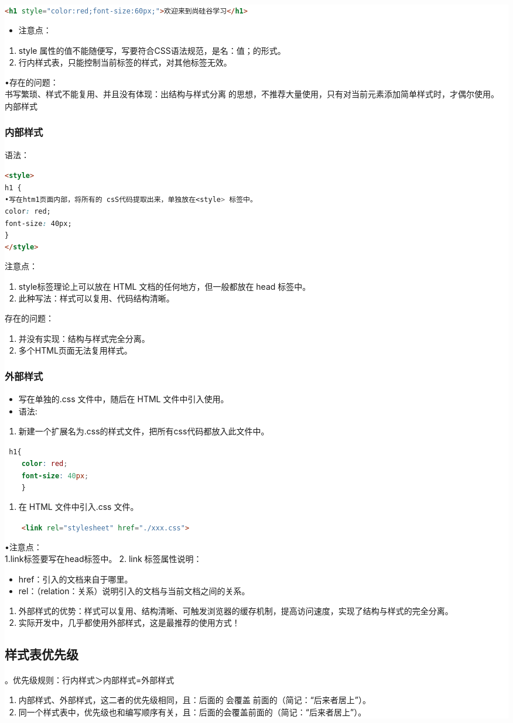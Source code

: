 ```html
<h1 style="color:red;font-size:60px;">欢迎来到尚硅谷学习</h1>
```
    
- ﻿注意点：

1. ﻿﻿﻿style 属性的值不能随便写，写要符合CSS语法规范，是名：值；的形式。
2. ﻿﻿行内样式表，只能控制当前标签的样式，对其他标签无效。

•存在的问题：  
书写繁琐、样式不能复用、并且没有体现：出结构与样式分离 的思想，不推荐大量使用，只有对当前元素添加简单样式时，才偶尔使用。
内部样式
### 内部样式

语法： 
```html
<style>
h1 {
•写在htm1页面内部，将所有的 csS代码提取出来，单独放在<style> 标签中。
color: red;
font-size: 40px;
}
</style>
```

注意点：

1. ﻿﻿﻿style标签理论上可以放在 HTML 文档的任何地方，但一般都放在 head  标签中。
2. ﻿﻿﻿此种写法：样式可以复用、代码结构清晰。

存在的问题：
1. ﻿﻿并没有实现：结构与样式完全分离。
2. ﻿﻿﻿多个HTML页面无法复用样式。


### 外部样式

- ﻿写在单独的.css 文件中，随后在 HTML 文件中引入使用。
- ﻿语法:

1. ﻿﻿新建一个扩展名为.css的样式文件，把所有css代码都放入此文件中。  

```css
 h1{  
    color: red;
	font-size: 40px;  
    }
```

1. ﻿﻿﻿在 HTML 文件中引入.css 文件。  
```html
    <link rel="stylesheet" href="./xxx.css">
```

•注意点：  
1.link标签要写在head标签中。
2. link 标签属性说明：
- ﻿﻿href：引入的文档来自于哪里。
- ﻿﻿rel：（relation：关系）说明引入的文档与当前文档之间的关系。
1. ﻿﻿外部样式的优势：样式可以复用、结构清晰、可触发浏览器的缓存机制，提高访问速度，实现了结构与样式的完全分离。
2. ﻿﻿﻿实际开发中，几乎都使用外部样式，这是最推荐的使用方式！
## 样式表优先级
。优先级规则：行内样式＞内部样式=外部样式
1. ﻿﻿﻿内部样式、外部样式，这二者的优先级相同，且：后面的 会覆盖 前面的（简记：“后来者居上”）。
2. ﻿﻿﻿同一个样式表中，优先级也和编写顺序有关，且：后面的会覆盖前面的（简记：“后来者居上”）。
